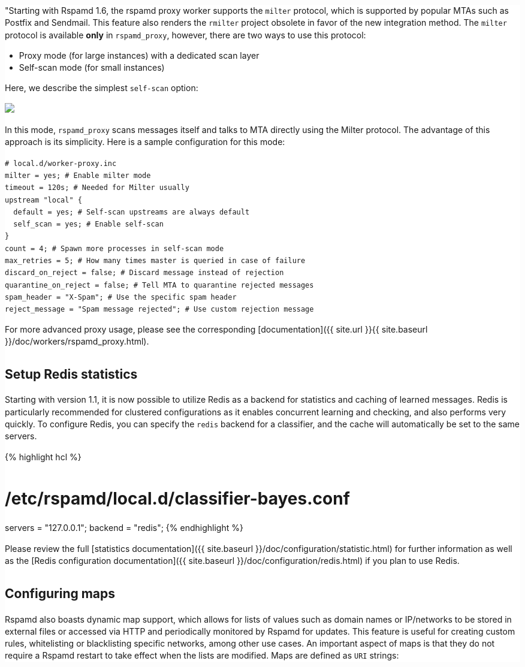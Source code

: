 "Starting with Rspamd 1.6, the rspamd proxy worker supports the `milter` protocol, which is supported by popular MTAs such as Postfix and Sendmail. This feature also renders the `rmilter` project obsolete in favor of the new integration method. The `milter` protocol is available **only** in `rspamd_proxy`, however, there are two ways to use this protocol:

* Proxy mode (for large instances) with a dedicated scan layer
* Self-scan mode (for small instances)

Here, we describe the simplest `self-scan` option:

<img class="img-fluid" src="{{ site.baseurl }}/img/rspamd_milter_direct.png">

In this mode, `rspamd_proxy` scans messages itself and talks to MTA directly using the Milter protocol. The advantage of this approach is its simplicity. Here is a sample configuration for this mode:

~~~hcl
# local.d/worker-proxy.inc
milter = yes; # Enable milter mode
timeout = 120s; # Needed for Milter usually
upstream "local" {
  default = yes; # Self-scan upstreams are always default
  self_scan = yes; # Enable self-scan
}
count = 4; # Spawn more processes in self-scan mode
max_retries = 5; # How many times master is queried in case of failure
discard_on_reject = false; # Discard message instead of rejection
quarantine_on_reject = false; # Tell MTA to quarantine rejected messages
spam_header = "X-Spam"; # Use the specific spam header
reject_message = "Spam message rejected"; # Use custom rejection message
~~~

For more advanced proxy usage, please see the corresponding [documentation]({{ site.url }}{{ site.baseurl }}/doc/workers/rspamd_proxy.html).

## Setup Redis statistics

Starting with version 1.1, it is now possible to utilize Redis as a backend for statistics and caching of learned messages. Redis is particularly recommended for clustered configurations as it enables concurrent learning and checking, and also performs very quickly. To configure Redis, you can specify the `redis` backend for a classifier, and the cache will automatically be set to the same servers.

{% highlight hcl %}
# /etc/rspamd/local.d/classifier-bayes.conf
servers = "127.0.0.1";
backend = "redis";
{% endhighlight %}

Please review the full [statistics documentation]({{ site.baseurl }}/doc/configuration/statistic.html) for further information as well as the [Redis configuration documentation]({{ site.baseurl }}/doc/configuration/redis.html) if you plan to use Redis.


## Configuring maps
Rspamd also boasts dynamic map support, which allows for lists of values such as domain names or IP/networks to be stored in external files or accessed via HTTP and periodically monitored by Rspamd for updates. This feature is useful for creating custom rules, whitelisting or blacklisting specific networks, among other use cases. An important aspect of maps is that they do not require a Rspamd restart to take effect when the lists are modified. Maps are defined as `URI` strings:
